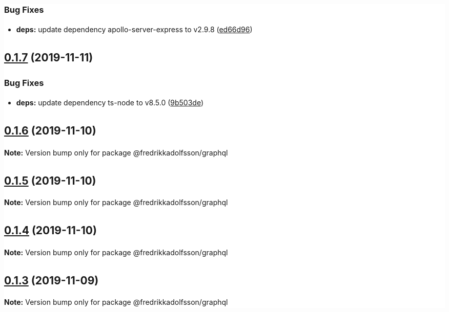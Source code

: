 
### Bug Fixes

* **deps:** update dependency apollo-server-express to v2.9.8 ([ed66d96](https://github.com/fredrikkadolfsson/p11k/commit/ed66d96450f9f9bb6fea4e7c1ec757ef0e68cb29))





## [0.1.7](https://github.com/fredrikkadolfsson/p11k/compare/@fredrikkadolfsson/graphql@0.1.6...@fredrikkadolfsson/graphql@0.1.7) (2019-11-11)


### Bug Fixes

* **deps:** update dependency ts-node to v8.5.0 ([9b503de](https://github.com/fredrikkadolfsson/p11k/commit/9b503de1bf845660b3f8c6512c567c99f4e3b7a0))





## [0.1.6](https://github.com/fredrikkadolfsson/p11k/compare/@fredrikkadolfsson/graphql@0.1.5...@fredrikkadolfsson/graphql@0.1.6) (2019-11-10)

**Note:** Version bump only for package @fredrikkadolfsson/graphql





## [0.1.5](https://github.com/fredrikkadolfsson/p11k/compare/@fredrikkadolfsson/graphql@0.1.4...@fredrikkadolfsson/graphql@0.1.5) (2019-11-10)

**Note:** Version bump only for package @fredrikkadolfsson/graphql





## [0.1.4](https://github.com/fredrikkadolfsson/p11k/compare/@fredrikkadolfsson/graphql@0.1.3...@fredrikkadolfsson/graphql@0.1.4) (2019-11-10)

**Note:** Version bump only for package @fredrikkadolfsson/graphql





## [0.1.3](https://github.com/fredrikkadolfsson/p11k/compare/@fredrikkadolfsson/graphql@0.1.2...@fredrikkadolfsson/graphql@0.1.3) (2019-11-09)

**Note:** Version bump only for package @fredrikkadolfsson/graphql
